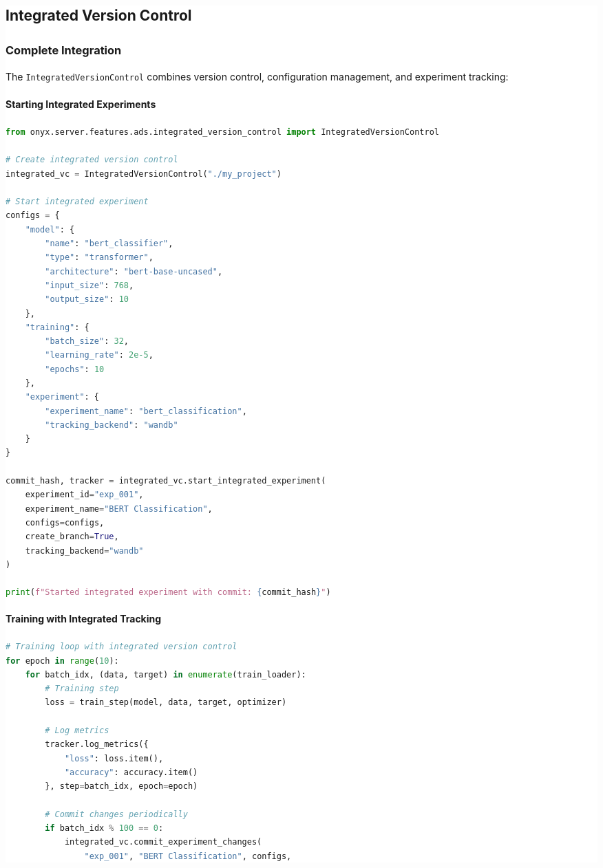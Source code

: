 ## Integrated Version Control

### Complete Integration

The `IntegratedVersionControl` combines version control, configuration management, and experiment tracking:

#### Starting Integrated Experiments
```python
from onyx.server.features.ads.integrated_version_control import IntegratedVersionControl

# Create integrated version control
integrated_vc = IntegratedVersionControl("./my_project")

# Start integrated experiment
configs = {
    "model": {
        "name": "bert_classifier",
        "type": "transformer",
        "architecture": "bert-base-uncased",
        "input_size": 768,
        "output_size": 10
    },
    "training": {
        "batch_size": 32,
        "learning_rate": 2e-5,
        "epochs": 10
    },
    "experiment": {
        "experiment_name": "bert_classification",
        "tracking_backend": "wandb"
    }
}

commit_hash, tracker = integrated_vc.start_integrated_experiment(
    experiment_id="exp_001",
    experiment_name="BERT Classification",
    configs=configs,
    create_branch=True,
    tracking_backend="wandb"
)

print(f"Started integrated experiment with commit: {commit_hash}")
```

#### Training with Integrated Tracking
```python
# Training loop with integrated version control
for epoch in range(10):
    for batch_idx, (data, target) in enumerate(train_loader):
        # Training step
        loss = train_step(model, data, target, optimizer)
        
        # Log metrics
        tracker.log_metrics({
            "loss": loss.item(),
            "accuracy": accuracy.item()
        }, step=batch_idx, epoch=epoch)
        
        # Commit changes periodically
        if batch_idx % 100 == 0:
            integrated_vc.commit_experiment_changes(
                "exp_001", "BERT Classification", configs,
```